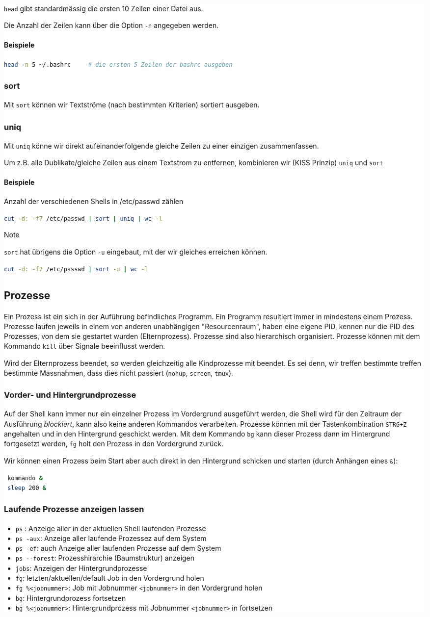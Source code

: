 `head` gibt standardmässig die ersten 10 Zeilen einer Datei aus. 

Die Anzahl der Zeilen kann über die Option `-n` angegeben werden.

#### Beispiele
```bash
head -n 5 ~/.bashrc     # die ersten 5 Zeilen der bashrc ausgeben
```
### sort

Mit `sort` können wir Textströme (nach bestimmten Kriterien) sortiert ausgeben.

### uniq

Mit `uniq` könne wir direkt aufeinanderfolgende gleiche Zeilen zu einer einzigen zusammenfassen.

Um z.B. alle Dublikate/gleiche Zeilen aus einem Textstrom zu entfernen, kombinieren wir (KISS Prinzip) `uniq` und `sort`

#### Beispiele
Anzahl der verschiedenen Shells in /etc/passwd zählen
```bash
cut -d: -f7 /etc/passwd | sort | uniq | wc -l 
```
>[!NOTE] 
> `sort` hat übrigens die Option `-u` eingebaut, mit der wir gleiches erreichen können.

```bash
cut -d: -f7 /etc/passwd | sort -u | wc -l 
```
## Prozesse

Ein Prozess ist ein sich in der Auführung befindliches Programm. Ein Programm resultiert immer in mindestens einem Prozess. Prozesse laufen jeweils in einem von anderen unabhängigen "Resourcenraum", haben eine eigene PID, kennen nur die PID des Prozesses, von dem sie gestartet wurden (Elternprozess). Prozesse sind also hierarchisch organisiert. Prozesse können mit dem Kommando `kill` über Signale beeinflusst werden.

Wird der Elternprozess beendet, so werden gleichzeitig alle Kindprozesse mit beendet. Es sei denn, wir treffen bestimmte treffen bestimmte Massnahmen, dass dies nicht passiert (`nohup`, `screen`, `tmux`).

### Vorder- und Hintergrundprozesse

Auf der Shell kann immer nur ein einzelner Prozess im Vordergrund ausgeführt werden, die Shell wird für den Zeitraum der Ausführung *blockiert*, kann also keine anderen Kommandos verarbeiten. Prozesse können mit der Tastenkombination `STRG+Z` angehalten und in den Hintergrund geschickt werden. Mit dem Kommando `bg` kann dieser Prozess dann im Hintergrund fortgesetzt werden, `fg` holt den Prozess in den Vordergrund zurück.

Wir können einen Prozess beim Start aber auch direkt in den Hintergrund schicken und starten (durch Anhängen eines `&`):
```bash
 kommando &
 sleep 200 &
```
### Laufende Prozesse anzeigen lassen
- `ps` : Anzeige aller in der aktuellen Shell laufenden Prozesse
 - `ps -aux`: Anzeige aller laufende Prozessez auf dem System
 - `ps -ef`: auch Anzeige aller laufenden Prozesse auf dem System
 - `ps --forest`: Prozesshirarchie (Baumstruktur) anzeigen
 - `jobs`: Anzeigen der Hintergrundprozesse
 - `fg`: letzten/aktuellen/default Job in den Vordergrund holen
 - `fg %<jobnummer>`: Job mit Jobnummer `<jobnummer>` in den Vordergrund holen
 - `bg`: Hintergrundprozess fortsetzen
 - `bg %<jobnummer>`: Hintergrundprozess mit Jobnummer `<jobnummer>` in fortsetzen
